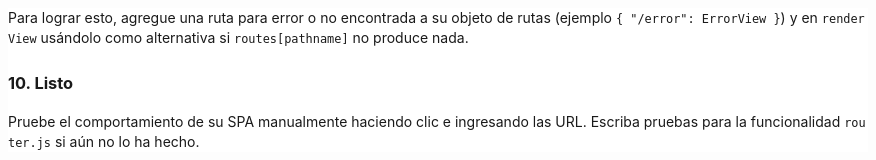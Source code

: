 Para lograr esto, agregue una ruta para error o no encontrada
a su objeto de rutas (ejemplo `{ "/error": ErrorView }`) y
en `renderView` usándolo como alternativa si
`routes[pathname]` no produce nada.

### 10. Listo

Pruebe el comportamiento de su SPA manualmente haciendo clic e ingresando las URL.
Escriba pruebas para la funcionalidad `router.js` si aún no lo ha hecho.
